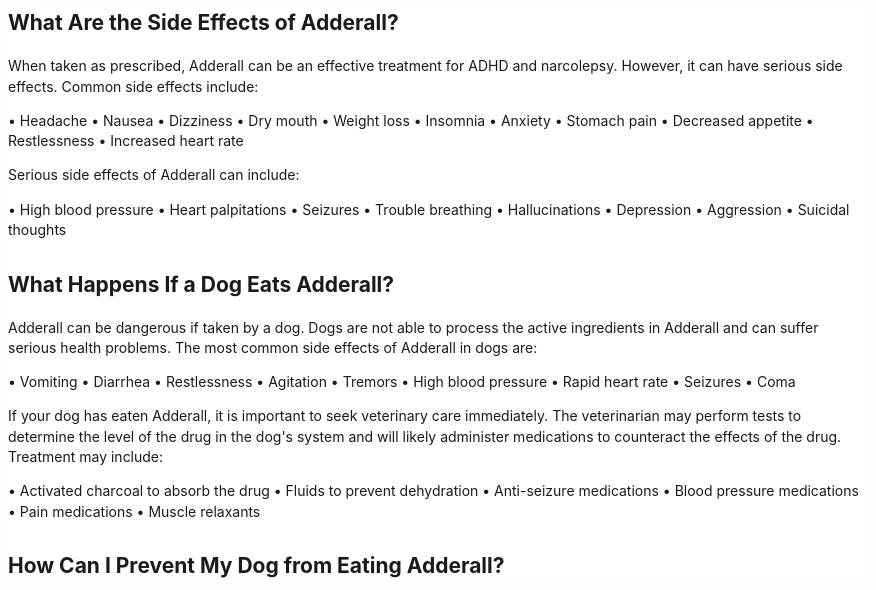 <h2>What Are the Side Effects of Adderall?</h2>

When taken as prescribed, Adderall can be an effective treatment for ADHD and narcolepsy. However, it can have serious side effects. Common side effects include:

•	Headache
•	Nausea
•	Dizziness
•	Dry mouth
•	Weight loss
•	Insomnia
•	Anxiety
•	Stomach pain
•	Decreased appetite
•	Restlessness
•	Increased heart rate

Serious side effects of Adderall can include:

•	High blood pressure
•	Heart palpitations
•	Seizures
•	Trouble breathing
•	Hallucinations
•	Depression
•	Aggression
•	Suicidal thoughts

<h2>What Happens If a Dog Eats Adderall?</h2>

Adderall can be dangerous if taken by a dog. Dogs are not able to process the active ingredients in Adderall and can suffer serious health problems. The most common side effects of Adderall in dogs are:

•	Vomiting
•	Diarrhea
•	Restlessness
•	Agitation
•	Tremors
•	High blood pressure
•	Rapid heart rate
•	Seizures
•	Coma

If your dog has eaten Adderall, it is important to seek veterinary care immediately. The veterinarian may perform tests to determine the level of the drug in the dog's system and will likely administer medications to counteract the effects of the drug. Treatment may include:

•	Activated charcoal to absorb the drug
•	Fluids to prevent dehydration
•	Anti-seizure medications
•	Blood pressure medications
•	Pain medications
•	Muscle relaxants

<h2>How Can I Prevent My Dog from Eating Adderall?</h2>
